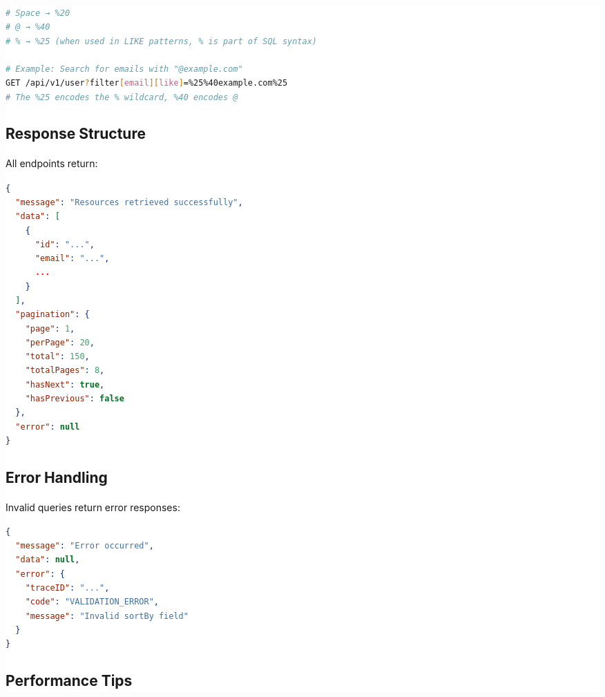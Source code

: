 ```bash
# Space → %20
# @ → %40
# % → %25 (when used in LIKE patterns, % is part of SQL syntax)

# Example: Search for emails with "@example.com"
GET /api/v1/user?filter[email][like]=%25%40example.com%25
# The %25 encodes the % wildcard, %40 encodes @
```

## Response Structure

All endpoints return:

```json
{
  "message": "Resources retrieved successfully",
  "data": [
    {
      "id": "...",
      "email": "...",
      ...
    }
  ],
  "pagination": {
    "page": 1,
    "perPage": 20,
    "total": 150,
    "totalPages": 8,
    "hasNext": true,
    "hasPrevious": false
  },
  "error": null
}
```

## Error Handling

Invalid queries return error responses:

```json
{
  "message": "Error occurred",
  "data": null,
  "error": {
    "traceID": "...",
    "code": "VALIDATION_ERROR",
    "message": "Invalid sortBy field"
  }
}
```

## Performance Tips
